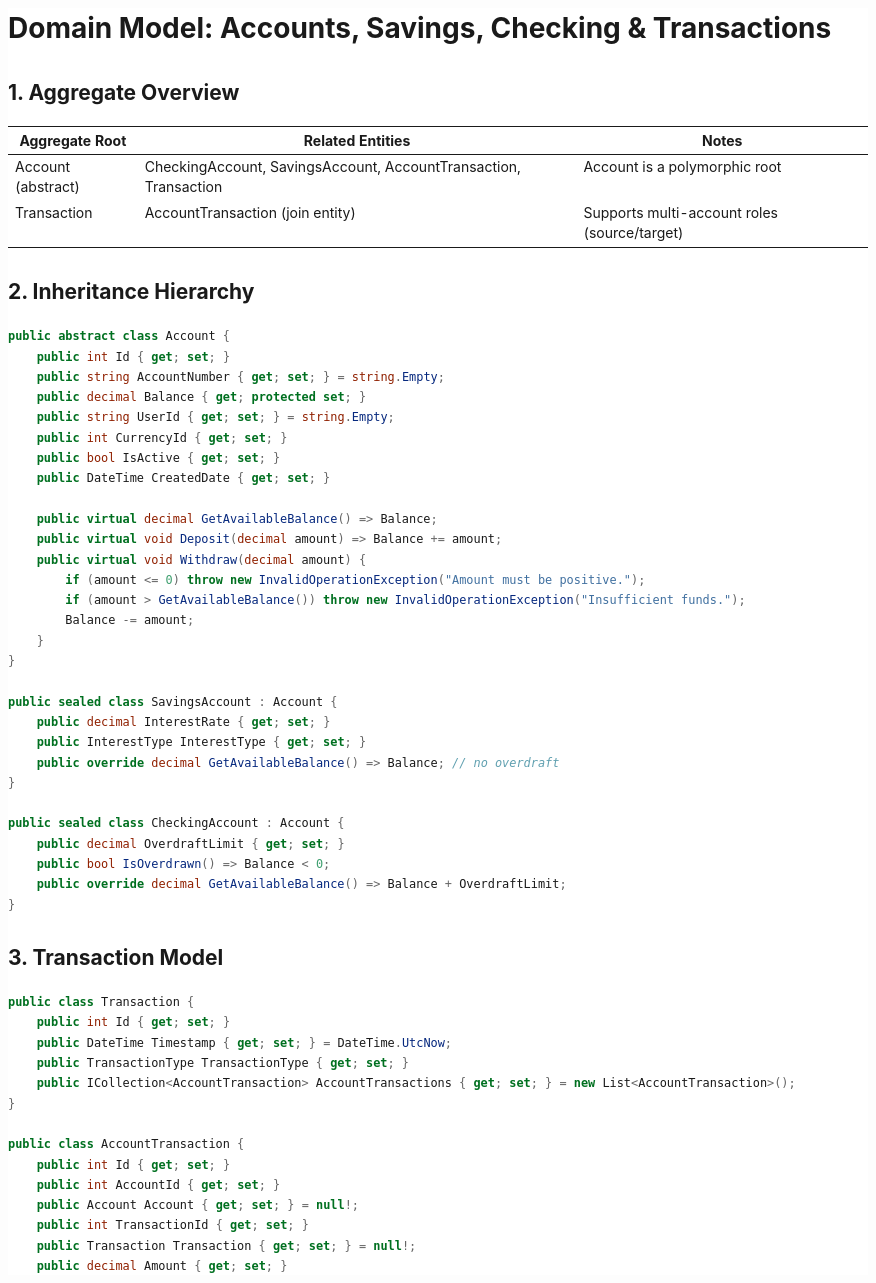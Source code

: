 # Domain Model: Accounts, Savings, Checking & Transactions

## 1. Aggregate Overview
| Aggregate Root | Related Entities | Notes |
|----------------|------------------|-------|
| Account (abstract) | CheckingAccount, SavingsAccount, AccountTransaction, Transaction | Account is a polymorphic root |
| Transaction | AccountTransaction (join entity) | Supports multi-account roles (source/target) |

## 2. Inheritance Hierarchy
```csharp
public abstract class Account {
    public int Id { get; set; }
    public string AccountNumber { get; set; } = string.Empty;
    public decimal Balance { get; protected set; }
    public string UserId { get; set; } = string.Empty;
    public int CurrencyId { get; set; }
    public bool IsActive { get; set; }
    public DateTime CreatedDate { get; set; }

    public virtual decimal GetAvailableBalance() => Balance;
    public virtual void Deposit(decimal amount) => Balance += amount;
    public virtual void Withdraw(decimal amount) {
        if (amount <= 0) throw new InvalidOperationException("Amount must be positive.");
        if (amount > GetAvailableBalance()) throw new InvalidOperationException("Insufficient funds.");
        Balance -= amount;
    }
}

public sealed class SavingsAccount : Account {
    public decimal InterestRate { get; set; }
    public InterestType InterestType { get; set; }
    public override decimal GetAvailableBalance() => Balance; // no overdraft
}

public sealed class CheckingAccount : Account {
    public decimal OverdraftLimit { get; set; }
    public bool IsOverdrawn() => Balance < 0;
    public override decimal GetAvailableBalance() => Balance + OverdraftLimit;
}
```

## 3. Transaction Model
```csharp
public class Transaction {
    public int Id { get; set; }
    public DateTime Timestamp { get; set; } = DateTime.UtcNow;
    public TransactionType TransactionType { get; set; }
    public ICollection<AccountTransaction> AccountTransactions { get; set; } = new List<AccountTransaction>();
}

public class AccountTransaction {
    public int Id { get; set; }
    public int AccountId { get; set; }
    public Account Account { get; set; } = null!;
    public int TransactionId { get; set; }
    public Transaction Transaction { get; set; } = null!;
    public decimal Amount { get; set; }
```